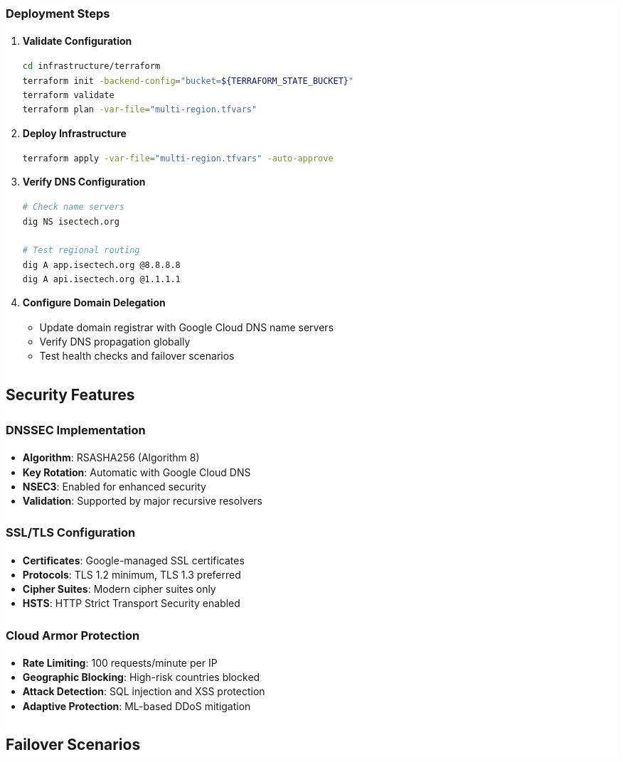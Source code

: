 ### Deployment Steps

1. **Validate Configuration**
   ```bash
   cd infrastructure/terraform
   terraform init -backend-config="bucket=${TERRAFORM_STATE_BUCKET}"
   terraform validate
   terraform plan -var-file="multi-region.tfvars"
   ```

2. **Deploy Infrastructure**
   ```bash
   terraform apply -var-file="multi-region.tfvars" -auto-approve
   ```

3. **Verify DNS Configuration**
   ```bash
   # Check name servers
   dig NS isectech.org
   
   # Test regional routing
   dig A app.isectech.org @8.8.8.8
   dig A api.isectech.org @1.1.1.1
   ```

4. **Configure Domain Delegation**
   - Update domain registrar with Google Cloud DNS name servers
   - Verify DNS propagation globally
   - Test health checks and failover scenarios

## Security Features

### DNSSEC Implementation
- **Algorithm**: RSASHA256 (Algorithm 8)
- **Key Rotation**: Automatic with Google Cloud DNS
- **NSEC3**: Enabled for enhanced security
- **Validation**: Supported by major recursive resolvers

### SSL/TLS Configuration
- **Certificates**: Google-managed SSL certificates
- **Protocols**: TLS 1.2 minimum, TLS 1.3 preferred
- **Cipher Suites**: Modern cipher suites only
- **HSTS**: HTTP Strict Transport Security enabled

### Cloud Armor Protection
- **Rate Limiting**: 100 requests/minute per IP
- **Geographic Blocking**: High-risk countries blocked
- **Attack Detection**: SQL injection and XSS protection
- **Adaptive Protection**: ML-based DDoS mitigation

## Failover Scenarios
